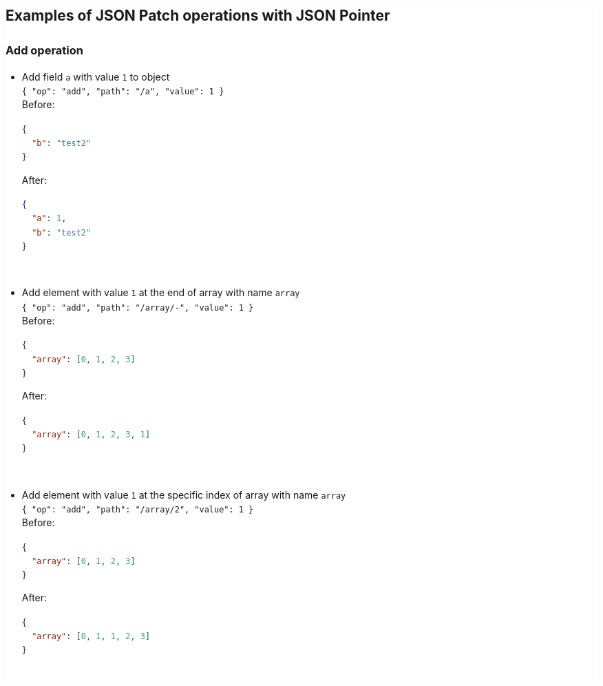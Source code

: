 ## Examples of JSON Patch operations with JSON Pointer

### Add operation

* Add field `a` with value `1` to object  
`{ "op": "add", "path": "/a", "value": 1 }`  
  Before:
    ```json
    {
      "b": "test2"
    }
    ```

  After:
    ```json
    {
      "a": 1,
      "b": "test2"
    }
    ```
    <br />

* Add element with value `1` at the end of array with name `array`  
`{ "op": "add", "path": "/array/-", "value": 1 }`  
  Before:
    ```json
    {
      "array": [0, 1, 2, 3]
    }
    ```

  After:
    ```json
    {
      "array": [0, 1, 2, 3, 1]
    }
    ```
    <br />

* Add element with value `1` at the specific index of array with name `array`  
`{ "op": "add", "path": "/array/2", "value": 1 }`  
  Before:
    ```json
    {
      "array": [0, 1, 2, 3]
    }
    ```

  After:
    ```json
    {
      "array": [0, 1, 1, 2, 3]
    }
    ```
    <br />


[LGPLv3 badge]: https://img.shields.io/:license-LGPLv3-blue.svg
[LGPLv3]: http://www.gnu.org/licenses/lgpl-3.0.html
[ASL 2.0 badge]: https://img.shields.io/:license-Apache%202.0-blue.svg
[ASL 2.0]: http://www.apache.org/licenses/LICENSE-2.0.html
[GitHub Acitons badge]: https://github.com/gravity9-tech/json-patch-path/actions/workflows/push-workflow.yaml/badge.svg?branch=master
[GitHub Acitons link]: https://github.com/gravity9-tech/json-patch-path/actions/workflows/push-workflow.yaml
[Maven Central badge]: https://img.shields.io/maven-central/v/com.github.java-json-tools/json-patch.svg
[Maven]: https://search.maven.org/artifact/com.github.java-json-tools/json-patch